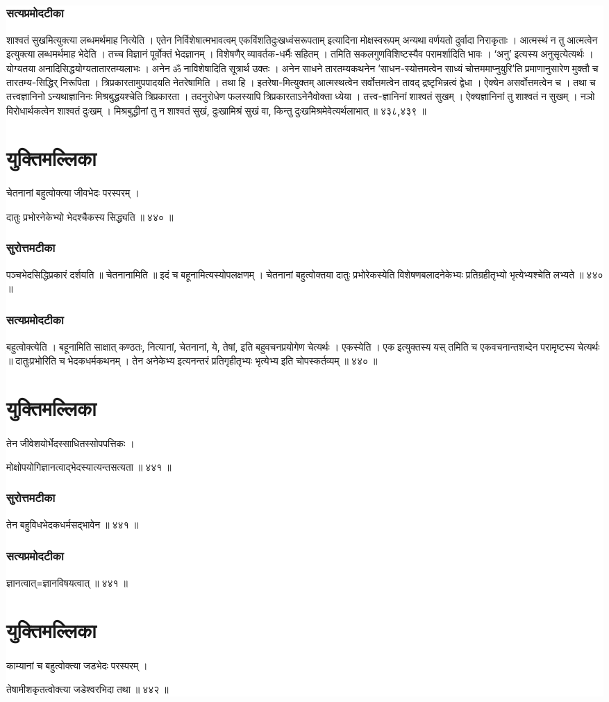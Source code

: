 ### **सत्यप्रमोदटीका**

शाश्वतं सुखमित्युक्त्या लब्धमर्थमाह नित्येति । एतेन निर्विशेषात्मभावत्वम् एकविंशतिदुःखध्वंसरूपताम् इत्यादिना मोक्षस्वरूपम् अन्यथा वर्णयतो दुर्वादा निराकृताः । आत्मस्थं न तु आत्मत्वेन इत्युक्त्या लब्धमर्थमाह भेदेति । तच्च विज्ञानं पूर्वोक्तं भेदज्ञानम् । विशेषणैर् व्यावर्तक-धर्मैः सहितम् । तमिति सकलगुणविशिष्टस्यैव परामर्शादिति भावः । ‘अनु’ इत्यस्य अनुसृत्येत्यर्थः । योग्यतया अनादिसिद्धयोग्यतातारतम्यलाभः । अनेन ॐ नाविशेषादिति सूत्रार्थ उक्तः । अनेन साधने तारतम्यकथनेन ‘साधन-स्योत्तमत्वेन साध्यं चोत्तममाप्नुयुरि’ति प्रमाणानुसारेण मुक्तौ च तारतम्य-सिद्धिर् निरूपिता । त्रिप्रकारतामुपपादयति नेतरेषामिति । तथा हि । इतरेषा-मित्युक्तम् आत्मस्थत्वेन सर्वोत्तमत्वेन तावद् द्रष्टृभिन्नत्वं द्वेधा । ऐक्येन असर्वोत्तमत्वेन च । तथा च तत्त्वज्ञानिनो ऽन्यथाज्ञानिनः मिश्रबुद्धयश्चेति त्रिप्रकारता । तदनुरोधेण फलस्यापि त्रिप्रकारताऽनेनैवोक्ता ध्येया । तत्त्व-ज्ञानिनां शाश्वतं सुखम् । ऐक्यज्ञानिनां तु शाश्वतं न सुखम् । नञो विरोधार्थकत्वेन शाश्वतं दुःखम् । मिश्रबुद्धीनां तु न शाश्वतं सुखं, दुःखामिश्रं सुखं वा, किन्तु दुःखमिश्रमेवेत्यर्थलाभात् ॥ ४३८,४३९ ॥

# **युक्तिमल्लिका**

चेतनानां बहुत्वोक्त्या जीवभेदः परस्परम् ।

दातुः प्रभोरनेकेभ्यो भेदश्चैकस्य सिद्ध्यति ॥ ४४० ॥

### **सुरोत्तमटीका**

पञ्चभेदसिद्धिप्रकारं दर्शयति ॥ चेतनानामिति ॥ इदं च बहूनामित्यस्योपलक्षणम् । चेतनानां बहुत्वोक्तया दातुः प्रभोरेकस्येति विशेषणबलादनेकेभ्यः प्रतिग्रहीतृभ्यो भृत्येभ्यश्चेति लभ्यते ॥ ४४० ॥

### **सत्यप्रमोदटीका**

बहुत्वोक्त्येति । बहूनामिति साक्षात् कण्ठतः, नित्यानां, चेतनानां, ये, तेषां, इति बहुवचनप्रयोगेण चेत्यर्थः । एकस्येति । एक इत्युक्तस्य यस् तमिति च एकवचनान्तशब्देन परामृष्टस्य चेत्यर्थः ॥ दातुःप्रभोरिति च भेदकधर्मकथनम् । तेन अनेकेभ्य इत्यनन्तरं प्रतिगृहीतृभ्यः भृत्येभ्य इति चोपस्कर्तव्यम् ॥ ४४० ॥

# **युक्तिमल्लिका**

तेन जीवेशयोर्भेदस्साधितस्सोपपत्तिकः ।

मोक्षोपयोगिज्ञानत्वाद्भेदस्यात्यन्तसत्यता ॥ ४४१ ॥

### **सुरोत्तमटीका**

तेन बहुविधभेदकधर्मसद्भावेन ॥ ४४१ ॥

### **सत्यप्रमोदटीका**

ज्ञानत्वात्=ज्ञानविषयत्वात् ॥ ४४१ ॥

# **युक्तिमल्लिका**

काम्यानां च बहुत्वोक्त्या जडभेदः परस्परम् ।

तेषामीशकृतत्वोक्त्या जडेश्वरभिदा तथा ॥ ४४२ ॥

